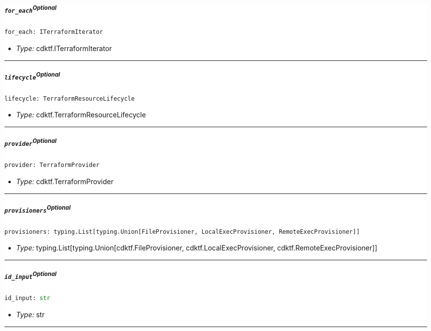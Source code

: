 ##### `for_each`<sup>Optional</sup> <a name="for_each" id="@cdktf/provider-tfe.teamMember.TeamMember.property.forEach"></a>

```python
for_each: ITerraformIterator
```

- *Type:* cdktf.ITerraformIterator

---

##### `lifecycle`<sup>Optional</sup> <a name="lifecycle" id="@cdktf/provider-tfe.teamMember.TeamMember.property.lifecycle"></a>

```python
lifecycle: TerraformResourceLifecycle
```

- *Type:* cdktf.TerraformResourceLifecycle

---

##### `provider`<sup>Optional</sup> <a name="provider" id="@cdktf/provider-tfe.teamMember.TeamMember.property.provider"></a>

```python
provider: TerraformProvider
```

- *Type:* cdktf.TerraformProvider

---

##### `provisioners`<sup>Optional</sup> <a name="provisioners" id="@cdktf/provider-tfe.teamMember.TeamMember.property.provisioners"></a>

```python
provisioners: typing.List[typing.Union[FileProvisioner, LocalExecProvisioner, RemoteExecProvisioner]]
```

- *Type:* typing.List[typing.Union[cdktf.FileProvisioner, cdktf.LocalExecProvisioner, cdktf.RemoteExecProvisioner]]

---

##### `id_input`<sup>Optional</sup> <a name="id_input" id="@cdktf/provider-tfe.teamMember.TeamMember.property.idInput"></a>

```python
id_input: str
```

- *Type:* str

---